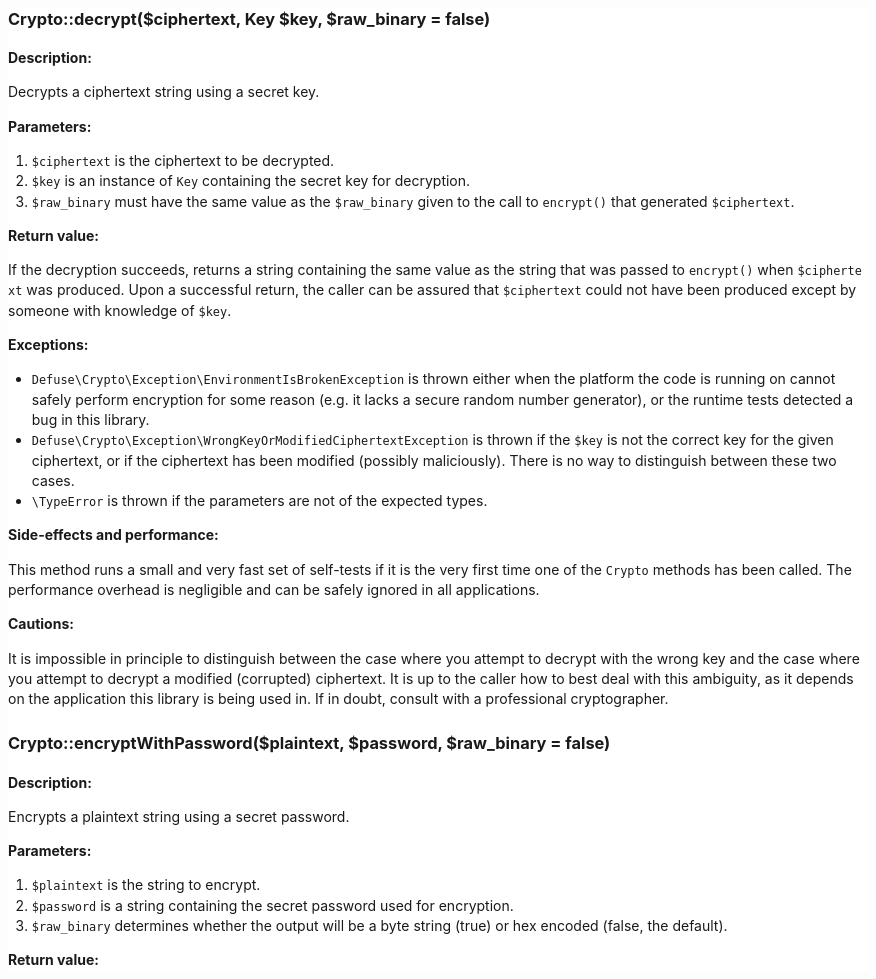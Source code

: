 ### Crypto::decrypt($ciphertext, Key $key, $raw\_binary = false)

**Description:**

Decrypts a ciphertext string using a secret key.

**Parameters:**

1. `$ciphertext` is the ciphertext to be decrypted.
2. `$key` is an instance of `Key` containing the secret key for decryption.
3. `$raw_binary` must have the same value as the `$raw_binary` given to the call to `encrypt()` that generated `$ciphertext`.

**Return value:**

If the decryption succeeds, returns a string containing the same value as the string that was passed to `encrypt()` when `$ciphertext` was produced. Upon a successful return, the caller can be assured that `$ciphertext` could not have been produced except by someone with knowledge of `$key`.

**Exceptions:**

* `Defuse\Crypto\Exception\EnvironmentIsBrokenException` is thrown either when the platform the code is running on cannot safely perform encryption for some reason (e.g. it lacks a secure random number generator), or the runtime tests detected a bug in this library.
* `Defuse\Crypto\Exception\WrongKeyOrModifiedCiphertextException` is thrown if the `$key` is not the correct key for the given ciphertext, or if the ciphertext has been modified (possibly maliciously). There is no way to distinguish between these two cases.
* `\TypeError` is thrown if the parameters are not of the expected types.

**Side-effects and performance:**

This method runs a small and very fast set of self-tests if it is the very first time one of the `Crypto` methods has been called. The performance overhead is negligible and can be safely ignored in all applications.

**Cautions:**

It is impossible in principle to distinguish between the case where you attempt to decrypt with the wrong key and the case where you attempt to decrypt a modified (corrupted) ciphertext. It is up to the caller how to best deal with this ambiguity, as it depends on the application this library is being used in. If in doubt, consult with a professional cryptographer.

### Crypto::encryptWithPassword($plaintext, $password, $raw\_binary = false)

**Description:**

Encrypts a plaintext string using a secret password.

**Parameters:**

1. `$plaintext` is the string to encrypt.
2. `$password` is a string containing the secret password used for encryption.
3. `$raw_binary` determines whether the output will be a byte string (true) or hex encoded (false, the default).

**Return value:**
